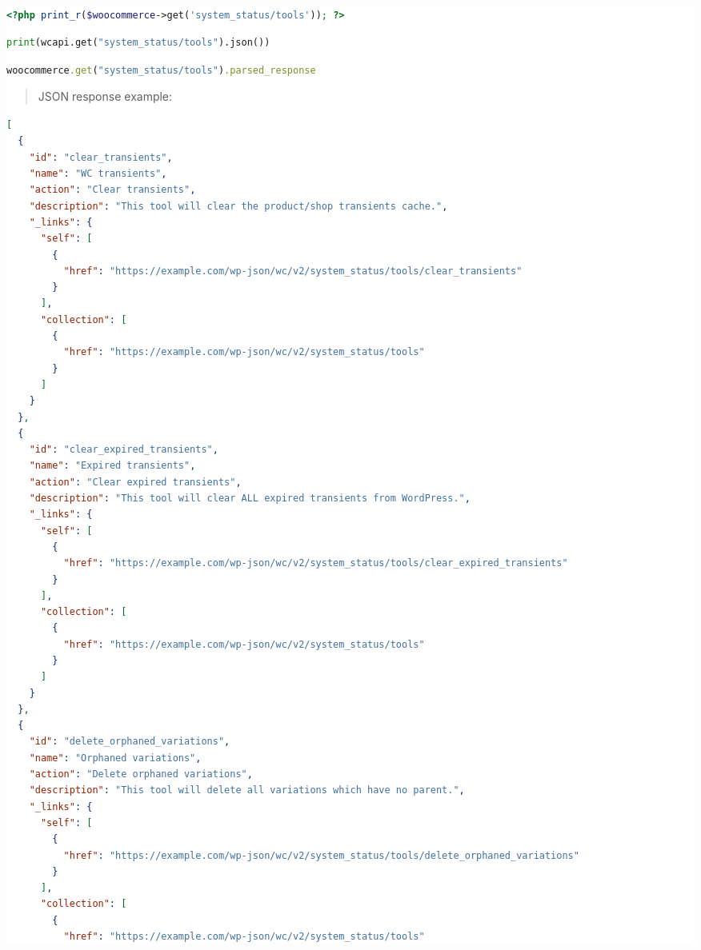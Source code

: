 ```php
<?php print_r($woocommerce->get('system_status/tools')); ?>
```

```python
print(wcapi.get("system_status/tools").json())
```

```ruby
woocommerce.get("system_status/tools").parsed_response
```

> JSON response example:

```json
[
  {
    "id": "clear_transients",
    "name": "WC transients",
    "action": "Clear transients",
    "description": "This tool will clear the product/shop transients cache.",
    "_links": {
      "self": [
        {
          "href": "https://example.com/wp-json/wc/v2/system_status/tools/clear_transients"
        }
      ],
      "collection": [
        {
          "href": "https://example.com/wp-json/wc/v2/system_status/tools"
        }
      ]
    }
  },
  {
    "id": "clear_expired_transients",
    "name": "Expired transients",
    "action": "Clear expired transients",
    "description": "This tool will clear ALL expired transients from WordPress.",
    "_links": {
      "self": [
        {
          "href": "https://example.com/wp-json/wc/v2/system_status/tools/clear_expired_transients"
        }
      ],
      "collection": [
        {
          "href": "https://example.com/wp-json/wc/v2/system_status/tools"
        }
      ]
    }
  },
  {
    "id": "delete_orphaned_variations",
    "name": "Orphaned variations",
    "action": "Delete orphaned variations",
    "description": "This tool will delete all variations which have no parent.",
    "_links": {
      "self": [
        {
          "href": "https://example.com/wp-json/wc/v2/system_status/tools/delete_orphaned_variations"
        }
      ],
      "collection": [
        {
          "href": "https://example.com/wp-json/wc/v2/system_status/tools"
```